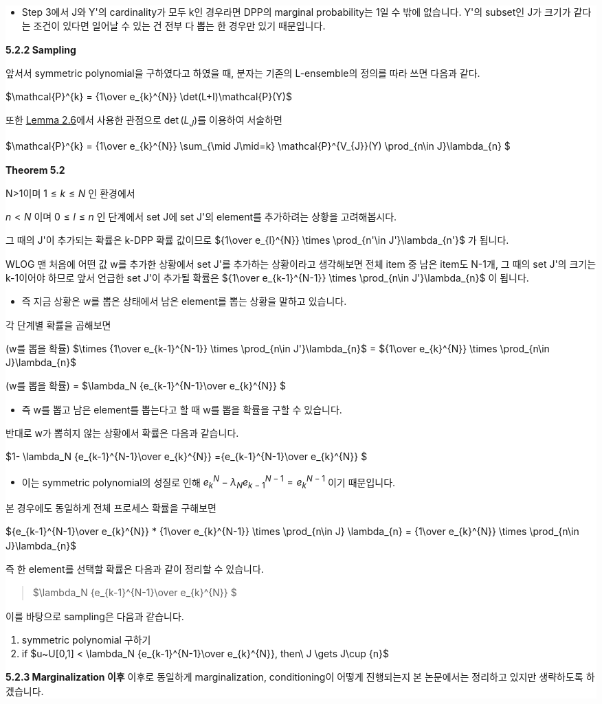 
- Step 3에서 J와 Y'의 cardinality가 모두 k인 경우라면 DPP의 marginal probability는 1일 수 밖에 없습니다. Y'의 subset인 J가 크기가 같다는 조건이 있다면 일어날 수 있는 건 전부 다 뽑는 한 경우만 있기 때문입니다. 

**5.2.2 Sampling**

앞서서 symmetric polynomial을 구하였다고 하였을 때, 분자는 기존의 L-ensemble의 정의를 따라 쓰면 다음과 같다.

$\mathcal{P}^{k} = {1\over e_{k}^{N}} \det(L+I)\mathcal{P}(Y)$

또한 [Lemma 2.6](#lemma-26)에서 사용한 관점으로 $\det(L_{J})$를 이용하여 서술하면

$\mathcal{P}^{k} = {1\over e_{k}^{N}} \sum_{\mid J\mid=k} \mathcal{P}^{V_{J}}(Y) \prod_{n\in J}\lambda_{n} $

**Theorem 5.2**

N>1이며 $1\le k\le N$ 인 환경에서

$n<N$ 이며 $0\le l \le n$ 인 단계에서 set J에 set J'의 element를 추가하려는 상황을 고려해봅시다.

그 때의 J'이 추가되는 확률은 k-DPP 확률 값이므로 ${1\over e_{l}^{N}} \times \prod_{n'\in J'}\lambda_{n'}$ 가 됩니다. 

WLOG 맨 처음에 어떤 값 w를 추가한 상황에서 set J'를 추가하는 상황이라고 생각해보면 전체 item 중 남은 item도 N-1개, 그 때의 set J'의 크기는 k-1이어야 하므로 앞서 언급한 set J'이 추가될 확률은 ${1\over e_{k-1}^{N-1}} \times \prod_{n\in J'}\lambda_{n}$ 이 됩니다.
 
- 즉 지금 상황은 w를 뽑은 상태에서 남은 element를 뽑는 상황을 말하고 있습니다.

각 단계별 확률을 곱해보면

(w를 뽑을 확률) $\times {1\over e_{k-1}^{N-1}} \times \prod_{n\in J'}\lambda_{n}$ = ${1\over e_{k}^{N}} \times \prod_{n\in J}\lambda_{n}$

(w를 뽑을 확률) = $\lambda_N {e_{k-1}^{N-1}\over e_{k}^{N}} $

- 즉 w를 뽑고 남은 element를 뽑는다고 할 때 w를 뽑을 확률을 구할 수 있습니다.

반대로 w가 뽑히지 않는 상황에서 확률은 다음과 같습니다.

$1- \lambda_N {e_{k-1}^{N-1}\over e_{k}^{N}} ={e_{k-1}^{N-1}\over e_{k}^{N}} $ 

- 이는 symmetric polynomial의 성질로 인해 $e_{k}^N-\lambda_{N}e_{k-1}^{N-1} = e_{k}^{N-1}$ 이기 때문입니다.

본 경우에도 동일하게 전체 프로세스 확률을 구해보면

${e_{k-1}^{N-1}\over e_{k}^{N}} * {1\over e_{k}^{N-1}} \times \prod_{n\in J} \lambda_{n} = {1\over e_{k}^{N}} \times \prod_{n\in J}\lambda_{n}$

즉 한 element를 선택할 확률은 다음과 같이 정리할 수 있습니다.
> $\lambda_N {e_{k-1}^{N-1}\over e_{k}^{N}} $

이를 바탕으로 sampling은 다음과 같습니다.

1. symmetric polynomial 구하기
2. if $u~U[0,1] < \lambda_N {e_{k-1}^{N-1}\over e_{k}^{N}}, then\ J \gets J\cup {n}$

**5.2.3 Marginalization 이후**
이후로 동일하게 marginalization, conditioning이 어떻게 진행되는지 본 논문에서는 정리하고 있지만 생략하도록 하겠습니다.